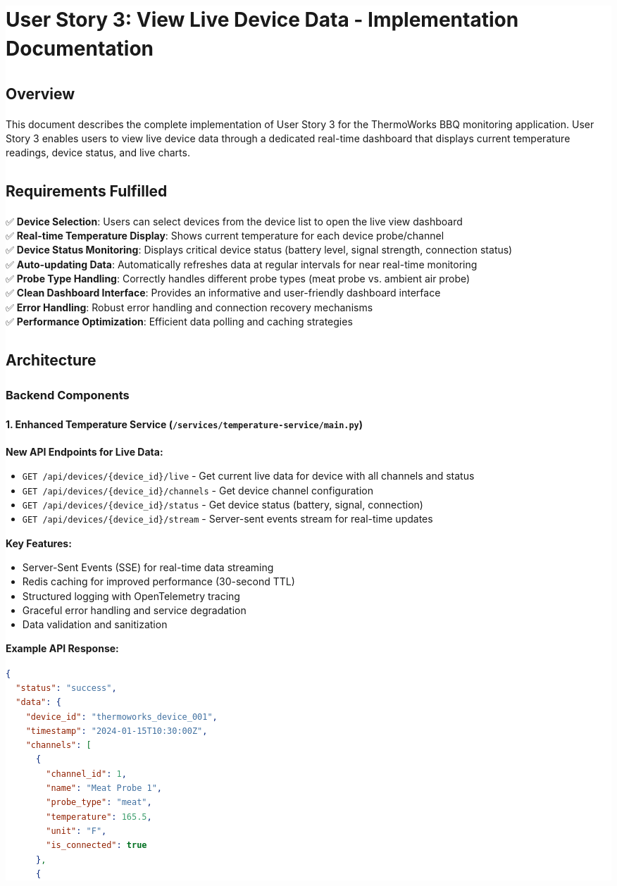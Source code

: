 # User Story 3: View Live Device Data - Implementation Documentation

## Overview

This document describes the complete implementation of User Story 3 for the ThermoWorks BBQ monitoring application. User Story 3 enables users to view live device data through a dedicated real-time dashboard that displays current temperature readings, device status, and live charts.

## Requirements Fulfilled

✅ **Device Selection**: Users can select devices from the device list to open the live view dashboard  
✅ **Real-time Temperature Display**: Shows current temperature for each device probe/channel  
✅ **Device Status Monitoring**: Displays critical device status (battery level, signal strength, connection status)  
✅ **Auto-updating Data**: Automatically refreshes data at regular intervals for near real-time monitoring  
✅ **Probe Type Handling**: Correctly handles different probe types (meat probe vs. ambient air probe)  
✅ **Clean Dashboard Interface**: Provides an informative and user-friendly dashboard interface  
✅ **Error Handling**: Robust error handling and connection recovery mechanisms  
✅ **Performance Optimization**: Efficient data polling and caching strategies  

## Architecture

### Backend Components

#### 1. Enhanced Temperature Service (`/services/temperature-service/main.py`)

**New API Endpoints for Live Data:**

- `GET /api/devices/{device_id}/live` - Get current live data for device with all channels and status
- `GET /api/devices/{device_id}/channels` - Get device channel configuration
- `GET /api/devices/{device_id}/status` - Get device status (battery, signal, connection)
- `GET /api/devices/{device_id}/stream` - Server-sent events stream for real-time updates

**Key Features:**
- Server-Sent Events (SSE) for real-time data streaming
- Redis caching for improved performance (30-second TTL)
- Structured logging with OpenTelemetry tracing
- Graceful error handling and service degradation
- Data validation and sanitization

**Example API Response:**
```json
{
  "status": "success",
  "data": {
    "device_id": "thermoworks_device_001",
    "timestamp": "2024-01-15T10:30:00Z",
    "channels": [
      {
        "channel_id": 1,
        "name": "Meat Probe 1",
        "probe_type": "meat",
        "temperature": 165.5,
        "unit": "F",
        "is_connected": true
      },
      {
```